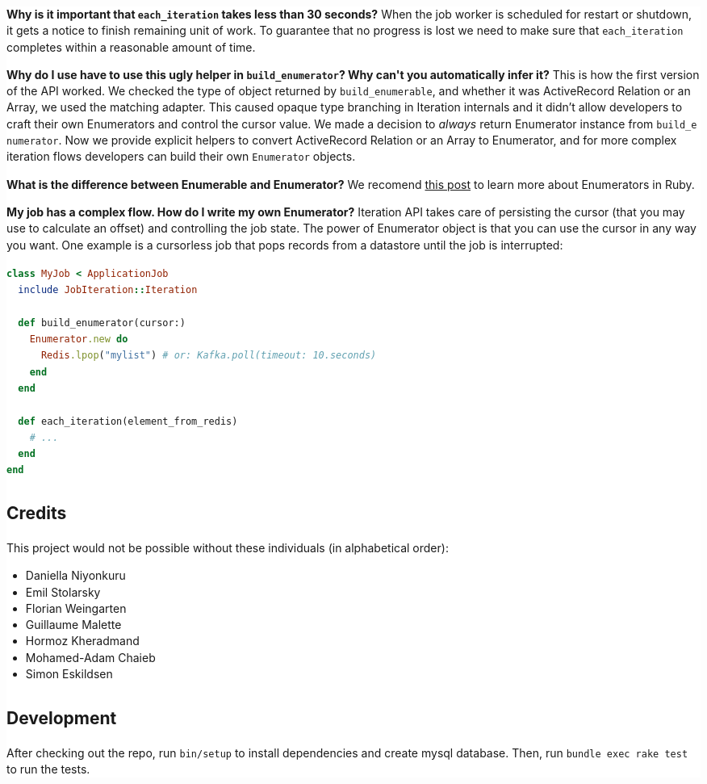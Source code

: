 **Why is it important that `each_iteration` takes less than 30 seconds?** When the job worker is scheduled for restart or shutdown, it gets a notice to finish remaining unit of work. To guarantee that no progress is lost we need to make sure that `each_iteration` completes within a reasonable amount of time.

**Why do I use have to use this ugly helper in `build_enumerator`? Why can't you automatically infer it?** This is how the first version of the API worked. We checked the type of object returned by `build_enumerable`, and whether it was ActiveRecord Relation or an Array, we used the matching adapter. This caused opaque type branching in Iteration internals and it didn’t allow developers to craft their own Enumerators and control the cursor value. We made a decision to _always_ return Enumerator instance from `build_enumerator`. Now we provide explicit helpers to convert ActiveRecord Relation or an Array to Enumerator, and for more complex iteration flows developers can build their own `Enumerator` objects.

**What is the difference between Enumerable and Enumerator?** We recomend [this post](http://blog.arkency.com/2014/01/ruby-to-enum-for-enumerator/) to learn more about Enumerators in Ruby.

**My job has a complex flow. How do I write my own Enumerator?** Iteration API takes care of persisting the cursor (that you may use to calculate an offset) and controlling the job state. The power of Enumerator object is that you can use the cursor in any way you want. One example is a cursorless job that pops records from a datastore until the job is interrupted:

```ruby
class MyJob < ApplicationJob
  include JobIteration::Iteration

  def build_enumerator(cursor:)
    Enumerator.new do
      Redis.lpop("mylist") # or: Kafka.poll(timeout: 10.seconds)
    end
  end

  def each_iteration(element_from_redis)
    # ...
  end
end
```

## Credits

This project would not be possible without these individuals (in alphabetical order):

* Daniella Niyonkuru
* Emil Stolarsky
* Florian Weingarten
* Guillaume Malette
* Hormoz Kheradmand
* Mohamed-Adam Chaieb
* Simon Eskildsen

## Development

After checking out the repo, run `bin/setup` to install dependencies and create mysql database. Then, run `bundle exec rake test` to run the tests.

